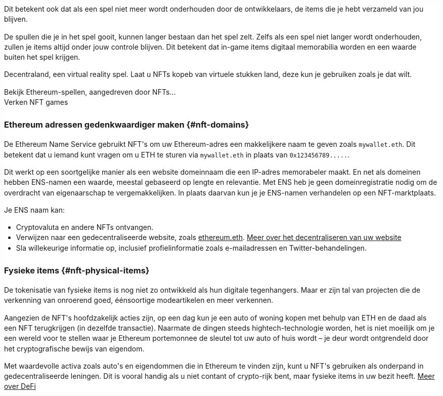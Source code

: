 Dit betekent ook dat als een spel niet meer wordt onderhouden door de ontwikkelaars, de items die je hebt verzameld van jou blijven.

De spullen die je in het spel gooit, kunnen langer bestaan dan het spel zelt. Zelfs als een spel niet langer wordt onderhouden, zullen je items altijd onder jouw controle blijven. Dit betekent dat in-game items digitaal memorabilia worden en een waarde buiten het spel krijgen.

Decentraland, een virtual reality spel. Laat u NFTs kopeb van virtuele stukken land, deze kun je gebruiken zoals je dat wilt.

<InfoBanner shouldSpaceBetween emoji=":eyes:">
  <div>Bekijk Ethereum-spellen, aangedreven door NFTs...</div>
  <ButtonLink to="/dapps/?category=gaming">
    Verken NFT games
  </ButtonLink>
</InfoBanner>

<Divider />

### Ethereum adressen gedenkwaardiger maken {#nft-domains}

De Ethereum Name Service gebruikt NFT's om uw Ethereum-adres een makkelijkere naam te geven zoals `mywallet.eth`. Dit betekent dat u iemand kunt vragen om u ETH te sturen via `mywallet.eth` in plaats van `0x123456789.....`.

Dit werkt op een soortgelijke manier als een website domeinnaam die een IP-adres memorabeler maakt. En net als domeinen hebben ENS-namen een waarde, meestal gebaseerd op lengte en relevantie. Met ENS heb je geen domeinregistratie nodig om de overdracht van eigenaarschap te vergemakkelijken. In plaats daarvan kun je je ENS-namen verhandelen op een NFT-marktplaats.

Je ENS naam kan:

- Cryptovaluta en andere NFTs ontvangen.
- Verwijzen naar een gedecentraliseerde website, zoals [ethereum.eth](https://ethereum.eth.link). [Meer over het decentraliseren van uw website](https://docs.ipfs.io/how-to/websites-on-ipfs/link-a-domain/#domain-name-service-dns)
- Sla willekeurige informatie op, inclusief profielinformatie zoals e-mailadressen en Twitter-behandelingen.

<Divider />

### Fysieke items {#nft-physical-items}

De tokenisatie van fysieke items is nog niet zo ontwikkeld als hun digitale tegenhangers. Maar er zijn tal van projecten die de verkenning van onroerend goed, éénsoortige modeartikelen en meer verkennen.

Aangezien de NFT's hoofdzakelijk acties zijn, op een dag kun je een auto of woning kopen met behulp van ETH en de daad als een NFT terugkrijgen (in dezelfde transactie). Naarmate de dingen steeds hightech-technologie worden, het is niet moeilijk om je een wereld voor te stellen waar je Ethereum portemonnee de sleutel tot uw auto of huis wordt – je deur wordt ontgrendeld door het cryptografische bewijs van eigendom.

Met waardevolle activa zoals auto's en eigendommen die in Ethereum te vinden zijn, kunt u NFT's gebruiken als onderpand in gedecentraliseerde leningen. Dit is vooral handig als u niet contant of crypto-rijk bent, maar fysieke items in uw bezit heeft. [Meer over DeFi](/defi/)
